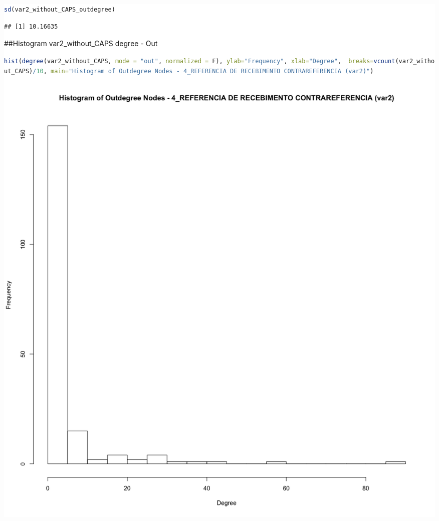 ```r
sd(var2_without_CAPS_outdegree)
```

```
## [1] 10.16635
```

##Histogram var2_without_CAPS degree - Out

```r
hist(degree(var2_without_CAPS, mode = "out", normalized = F), ylab="Frequency", xlab="Degree",  breaks=vcount(var2_without_CAPS)/10, main="Histogram of Outdegree Nodes - 4_REFERENCIA DE RECEBIMENTO CONTRAREFERENCIA (var2)")
```

![](4_REFERENCIA_DE_RECEBIMENTO_CONTRAREFERENCIA_analise_sem_CAPS_files/figure-html/unnamed-chunk-20-1.png)
